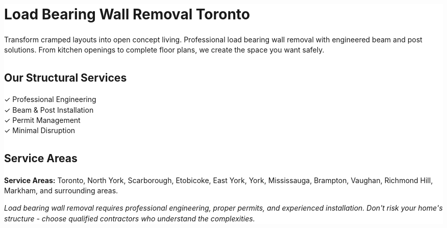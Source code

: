 
# Load Bearing Wall Removal Toronto

Transform cramped layouts into open concept living. Professional load bearing wall removal with engineered beam and post solutions. From kitchen openings to complete floor plans, we create the space you want safely.

## Our Structural Services

✓ Professional Engineering  
✓ Beam & Post Installation  
✓ Permit Management  
✓ Minimal Disruption

## Service Areas

**Service Areas:** Toronto, North York, Scarborough, Etobicoke, East York, York, Mississauga, Brampton, Vaughan, Richmond Hill, Markham, and surrounding areas.

*Load bearing wall removal requires professional engineering, proper permits, and experienced installation. Don't risk your home's structure - choose qualified contractors who understand the complexities.*
